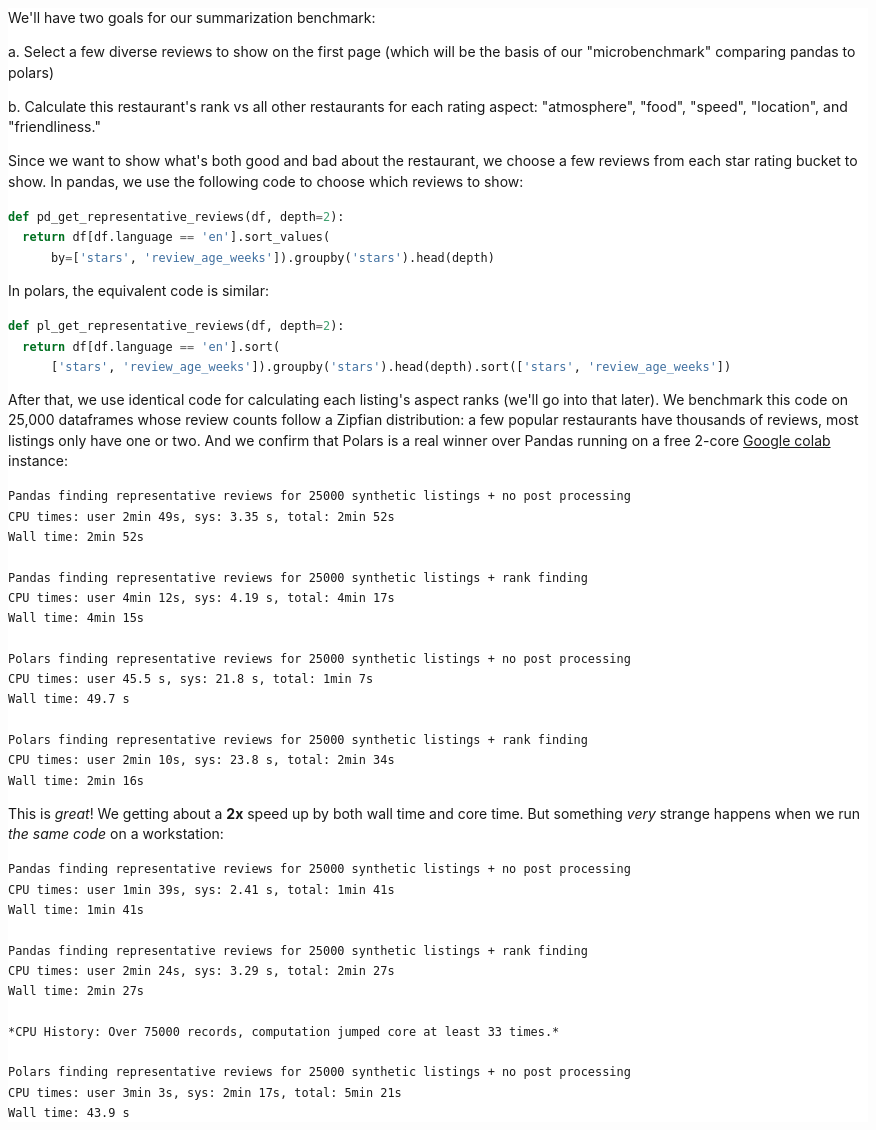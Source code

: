 We'll have two goals for our summarization benchmark:

a. Select a few diverse reviews to show on the first page (which will be the
   basis of our "microbenchmark" comparing pandas to polars)

b. Calculate this restaurant's rank vs all other restaurants for
   each rating aspect: "atmosphere", "food", "speed", "location", and "friendliness."

Since we want to show what's both good and bad about the restaurant,
we choose a few reviews from each star rating bucket to show.  In pandas,
we use the following code to choose which reviews to show:

```py
def pd_get_representative_reviews(df, depth=2):
  return df[df.language == 'en'].sort_values(
      by=['stars', 'review_age_weeks']).groupby('stars').head(depth)
```

In polars, the equivalent code is similar:

```py
def pl_get_representative_reviews(df, depth=2):
  return df[df.language == 'en'].sort(
      ['stars', 'review_age_weeks']).groupby('stars').head(depth).sort(['stars', 'review_age_weeks'])
```

After that, we use identical code for calculating each listing's aspect ranks (we'll
go into that later).  We benchmark this code on 25,000 dataframes whose review counts
follow a Zipfian distribution: a few popular restaurants have thousands of reviews,
most listings only have one or two.  And we confirm that Polars is a real
winner over Pandas running on a free 2-core [Google colab](https://colab.research.google.com/) instance:

```
Pandas finding representative reviews for 25000 synthetic listings + no post processing
CPU times: user 2min 49s, sys: 3.35 s, total: 2min 52s
Wall time: 2min 52s

Pandas finding representative reviews for 25000 synthetic listings + rank finding
CPU times: user 4min 12s, sys: 4.19 s, total: 4min 17s
Wall time: 4min 15s

Polars finding representative reviews for 25000 synthetic listings + no post processing
CPU times: user 45.5 s, sys: 21.8 s, total: 1min 7s
Wall time: 49.7 s

Polars finding representative reviews for 25000 synthetic listings + rank finding
CPU times: user 2min 10s, sys: 23.8 s, total: 2min 34s
Wall time: 2min 16s
```

This is *great*!  We getting about a **2x** speed up by both wall time and core time.
But something *very* strange happens when we run  *the same code* on a workstation:

```
Pandas finding representative reviews for 25000 synthetic listings + no post processing
CPU times: user 1min 39s, sys: 2.41 s, total: 1min 41s
Wall time: 1min 41s

Pandas finding representative reviews for 25000 synthetic listings + rank finding
CPU times: user 2min 24s, sys: 3.29 s, total: 2min 27s
Wall time: 2min 27s

*CPU History: Over 75000 records, computation jumped core at least 33 times.*

Polars finding representative reviews for 25000 synthetic listings + no post processing
CPU times: user 3min 3s, sys: 2min 17s, total: 5min 21s
Wall time: 43.9 s
```
